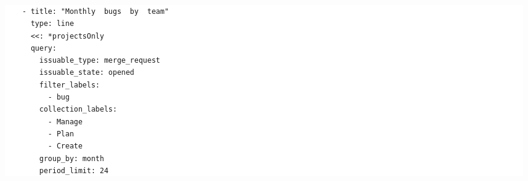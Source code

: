 ```
    - title: "Monthly  bugs  by  team"
      type: line
      <<: *projectsOnly
      query:
        issuable_type: merge_request
        issuable_state: opened
        filter_labels:
          - bug
        collection_labels:
          - Manage
          - Plan
          - Create
        group_by: month
        period_limit: 24 
```